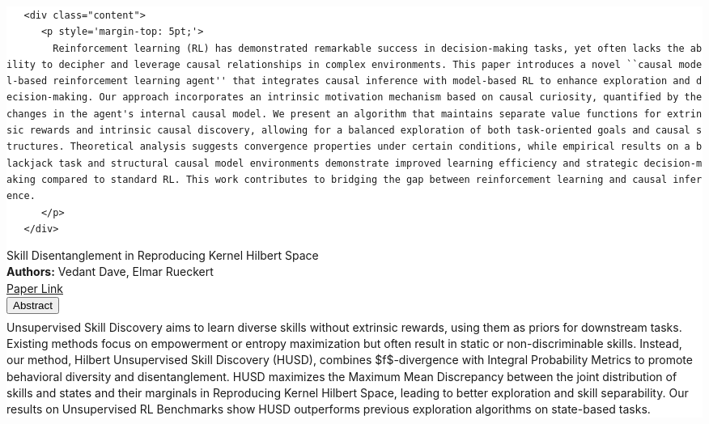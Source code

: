        <div class="content">
          <p style='margin-top: 5pt;'>
            Reinforcement learning (RL) has demonstrated remarkable success in decision-making tasks, yet often lacks the ability to decipher and leverage causal relationships in complex environments. This paper introduces a novel ``causal model-based reinforcement learning agent'' that integrates causal inference with model-based RL to enhance exploration and decision-making. Our approach incorporates an intrinsic motivation mechanism based on causal curiosity, quantified by the changes in the agent's internal causal model. We present an algorithm that maintains separate value functions for extrinsic rewards and intrinsic causal discovery, allowing for a balanced exploration of both task-oriented goals and causal structures. Theoretical analysis suggests convergence properties under certain conditions, while empirical results on a blackjack task and structural causal model environments demonstrate improved learning efficiency and strategic decision-making compared to standard RL. This work contributes to bridging the gap between reinforcement learning and causal inference.
          </p>
       </div>
  </div>
</div>

 <div class="card mb-3">
  <div class="card-header font-weight-bold">
  Skill Disentanglement in Reproducing Kernel Hilbert Space
  </div>
  <div class="card-body">
    <div class="card-text">
        <div class="row">
           <div class="col-9">
              <b>Authors:</b> Vedant Dave, Elmar Rueckert
           </div>
           <div class="col-3">
              <div class="right">
                 <a class="btn btn-primary" href="https://openreview.net/forum?id=KXLTpALvJh" target="_blank" role="button">Paper Link</a>
             </div>
           </div>
        </div>
    </div>
      <button type="button" class="collapsible">Abstract</button>
       <div class="content">
          <p style='margin-top: 5pt;'>
            Unsupervised Skill Discovery aims to learn diverse skills without extrinsic rewards, using them as priors for downstream tasks. Existing methods focus on empowerment or entropy maximization but often result in static or non-discriminable skills. Instead, our method, Hilbert Unsupervised Skill Discovery (HUSD), combines $f$-divergence with Integral Probability Metrics to promote behavioral diversity and disentanglement. HUSD maximizes the Maximum Mean Discrepancy between the joint distribution of skills and states and their marginals in Reproducing Kernel Hilbert Space, leading to better exploration and skill separability. Our results on Unsupervised RL Benchmarks show HUSD outperforms previous exploration algorithms on state-based tasks.
          </p>
       </div>
  </div>
</div>

